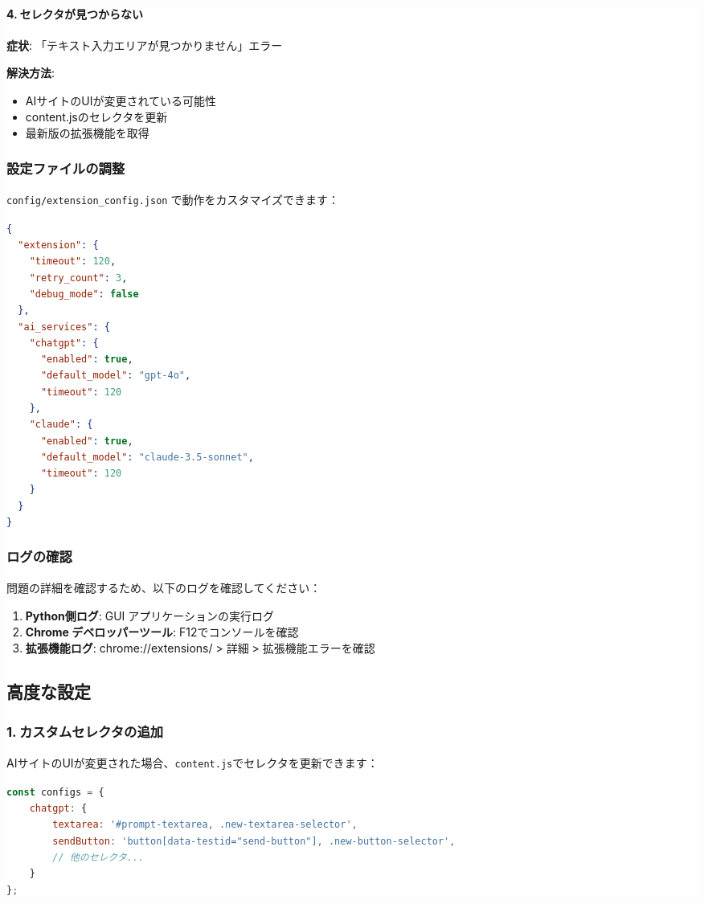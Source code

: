 #### 4. セレクタが見つからない

**症状**: 「テキスト入力エリアが見つかりません」エラー

**解決方法**:
- AIサイトのUIが変更されている可能性
- content.jsのセレクタを更新
- 最新版の拡張機能を取得

### 設定ファイルの調整

`config/extension_config.json` で動作をカスタマイズできます：

```json
{
  "extension": {
    "timeout": 120,
    "retry_count": 3,
    "debug_mode": false
  },
  "ai_services": {
    "chatgpt": {
      "enabled": true,
      "default_model": "gpt-4o",
      "timeout": 120
    },
    "claude": {
      "enabled": true,
      "default_model": "claude-3.5-sonnet",
      "timeout": 120
    }
  }
}
```

### ログの確認

問題の詳細を確認するため、以下のログを確認してください：

1. **Python側ログ**: GUI アプリケーションの実行ログ
2. **Chrome デベロッパーツール**: F12でコンソールを確認
3. **拡張機能ログ**: chrome://extensions/ > 詳細 > 拡張機能エラーを確認

## 高度な設定

### 1. カスタムセレクタの追加

AIサイトのUIが変更された場合、`content.js`でセレクタを更新できます：

```javascript
const configs = {
    chatgpt: {
        textarea: '#prompt-textarea, .new-textarea-selector',
        sendButton: 'button[data-testid="send-button"], .new-button-selector',
        // 他のセレクタ...
    }
};
```
